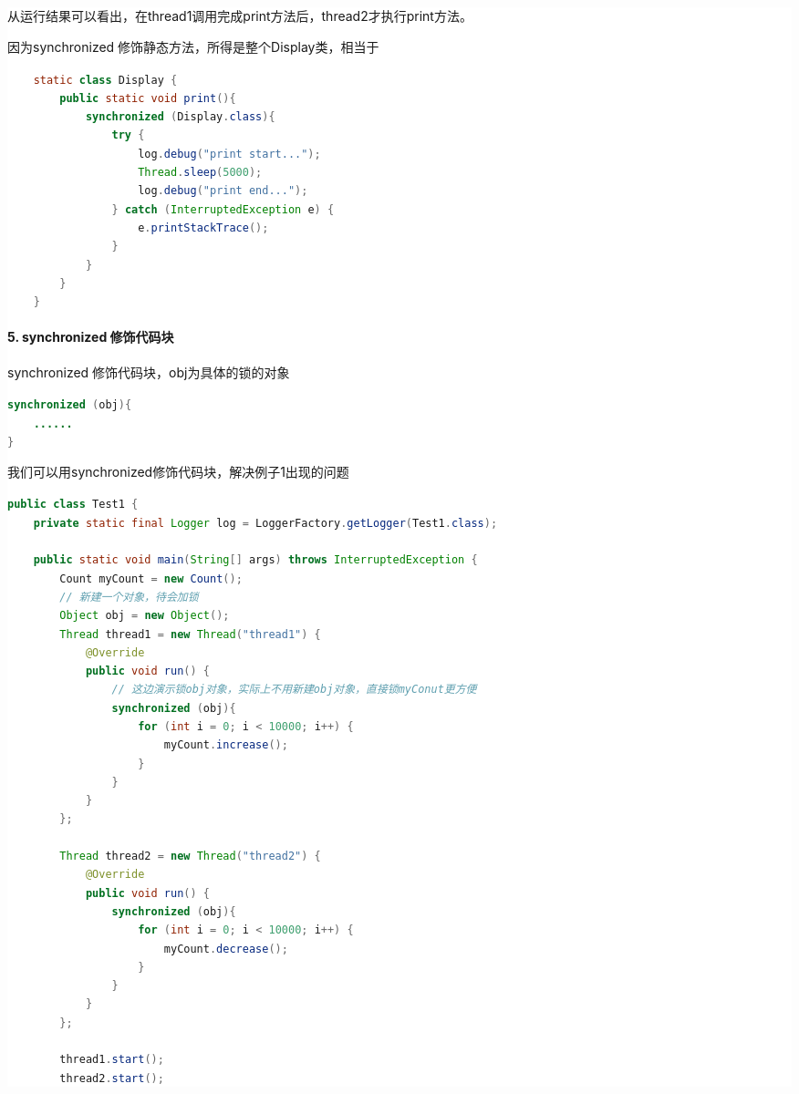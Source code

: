 从运行结果可以看出，在thread1调用完成print方法后，thread2才执行print方法。

因为synchronized 修饰静态方法，所得是整个Display类，相当于

```` java
    static class Display {
        public static void print(){
            synchronized (Display.class){
                try {
                    log.debug("print start...");
                    Thread.sleep(5000);
                    log.debug("print end...");
                } catch (InterruptedException e) {
                    e.printStackTrace();
                }
            }
        }
    }
````



#### 5. synchronized 修饰代码块<span name="title5"></span>

synchronized 修饰代码块，obj为具体的锁的对象

```` java
synchronized (obj){
    ......
}
````

我们可以用synchronized修饰代码块，解决例子1出现的问题

```` java
public class Test1 {
    private static final Logger log = LoggerFactory.getLogger(Test1.class);

    public static void main(String[] args) throws InterruptedException {
        Count myCount = new Count();
        // 新建一个对象，待会加锁
        Object obj = new Object();
        Thread thread1 = new Thread("thread1") {
            @Override
            public void run() {
                // 这边演示锁obj对象，实际上不用新建obj对象，直接锁myConut更方便
                synchronized (obj){
                    for (int i = 0; i < 10000; i++) {
                        myCount.increase();
                    }
                }
            }
        };

        Thread thread2 = new Thread("thread2") {
            @Override
            public void run() {
                synchronized (obj){
                    for (int i = 0; i < 10000; i++) {
                        myCount.decrease();
                    }
                }
            }
        };

        thread1.start();
        thread2.start();

````